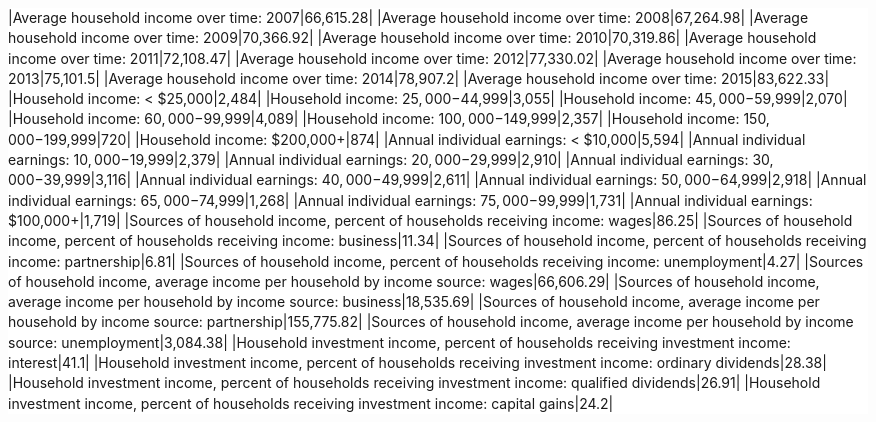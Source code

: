 |Average household income over time: 2007|66,615.28|
|Average household income over time: 2008|67,264.98|
|Average household income over time: 2009|70,366.92|
|Average household income over time: 2010|70,319.86|
|Average household income over time: 2011|72,108.47|
|Average household income over time: 2012|77,330.02|
|Average household income over time: 2013|75,101.5|
|Average household income over time: 2014|78,907.2|
|Average household income over time: 2015|83,622.33|
|Household income: < $25,000|2,484|
|Household income: $25,000-$44,999|3,055|
|Household income: $45,000-$59,999|2,070|
|Household income: $60,000-$99,999|4,089|
|Household income: $100,000-$149,999|2,357|
|Household income: $150,000-$199,999|720|
|Household income: $200,000+|874|
|Annual individual earnings: < $10,000|5,594|
|Annual individual earnings: $10,000-$19,999|2,379|
|Annual individual earnings: $20,000-$29,999|2,910|
|Annual individual earnings: $30,000-$39,999|3,116|
|Annual individual earnings: $40,000-$49,999|2,611|
|Annual individual earnings: $50,000-$64,999|2,918|
|Annual individual earnings: $65,000-$74,999|1,268|
|Annual individual earnings: $75,000-$99,999|1,731|
|Annual individual earnings: $100,000+|1,719|
|Sources of household income, percent of households receiving income: wages|86.25|
|Sources of household income, percent of households receiving income: business|11.34|
|Sources of household income, percent of households receiving income: partnership|6.81|
|Sources of household income, percent of households receiving income: unemployment|4.27|
|Sources of household income, average income per household by income source: wages|66,606.29|
|Sources of household income, average income per household by income source: business|18,535.69|
|Sources of household income, average income per household by income source: partnership|155,775.82|
|Sources of household income, average income per household by income source: unemployment|3,084.38|
|Household investment income, percent of households receiving investment income: interest|41.1|
|Household investment income, percent of households receiving investment income: ordinary dividends|28.38|
|Household investment income, percent of households receiving investment income: qualified dividends|26.91|
|Household investment income, percent of households receiving investment income: capital gains|24.2|